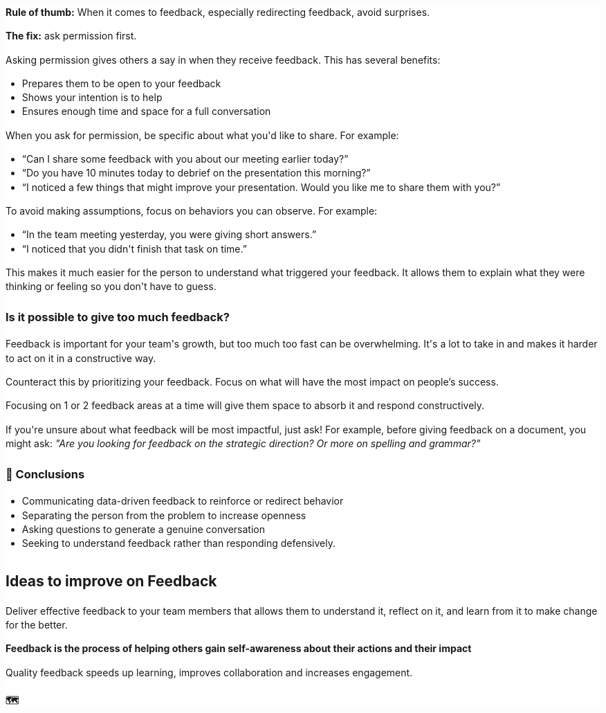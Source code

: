 **Rule of thumb:** When it comes to feedback, especially redirecting feedback, avoid surprises.

**The fix:** ask permission first.

Asking permission gives others a say in when they receive feedback. This has several benefits:
- Prepares them to be open to your feedback
- Shows your intention is to help
- Ensures enough time and space for a full conversation

When you ask for permission, be specific about what you'd like to share. For example:
- “Can I share some feedback with you about our meeting earlier today?”
- “Do you have 10 minutes today to debrief on the presentation this morning?”
- “I noticed a few things that might improve your presentation. Would you like me to share them with you?”

To avoid making assumptions, focus on behaviors you can observe. For example:
- “In the team meeting yesterday, you were giving short answers.”
- “I noticed that you didn't finish that task on time.”

This makes it much easier for the person to understand what triggered your feedback. It allows them to explain what they were thinking or feeling so you don't have to guess.

### Is it possible to give too much feedback?

Feedback is important for your team's growth, but too much too fast can be overwhelming. It's a lot to take in and makes it harder to act on it in a constructive way.

Counteract this by prioritizing your feedback. Focus on what will have the most impact on people’s success.

Focusing on 1 or 2 feedback areas at a time will give them space to absorb it and respond constructively.

If you're unsure about what feedback will be most impactful, just ask! For example, before giving feedback on a document, you might ask:
_"Are you looking for feedback on the strategic direction? Or more on spelling and grammar?"_

### 💭 Conclusions 

- Communicating data-driven feedback to reinforce or redirect behavior
- Separating the person from the problem to increase openness
- Asking questions to generate a genuine conversation
- Seeking to understand feedback rather than responding defensively.

## Ideas to improve on Feedback

Deliver effective feedback to your team members that allows them to understand it, reflect on it, and learn from it to make change for the better.

**Feedback is the process of helping others gain self-awareness about their actions and their impact**

Quality feedback speeds up learning, improves collaboration and increases engagement.

#### 🗺️ 
